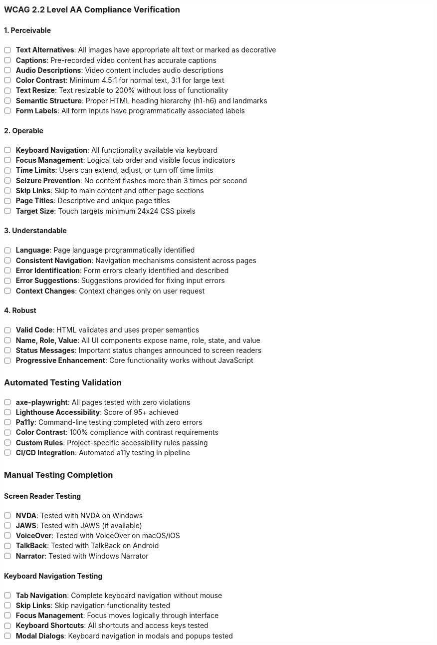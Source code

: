 ### WCAG 2.2 Level AA Compliance Verification

#### 1. Perceivable
- [ ] **Text Alternatives**: All images have appropriate alt text or marked as decorative
- [ ] **Captions**: Pre-recorded video content has accurate captions
- [ ] **Audio Descriptions**: Video content includes audio descriptions
- [ ] **Color Contrast**: Minimum 4.5:1 for normal text, 3:1 for large text
- [ ] **Text Resize**: Text resizable to 200% without loss of functionality
- [ ] **Semantic Structure**: Proper HTML heading hierarchy (h1-h6) and landmarks
- [ ] **Form Labels**: All form inputs have programmatically associated labels

#### 2. Operable
- [ ] **Keyboard Navigation**: All functionality available via keyboard
- [ ] **Focus Management**: Logical tab order and visible focus indicators
- [ ] **Time Limits**: Users can extend, adjust, or turn off time limits
- [ ] **Seizure Prevention**: No content flashes more than 3 times per second
- [ ] **Skip Links**: Skip to main content and other page sections
- [ ] **Page Titles**: Descriptive and unique page titles
- [ ] **Target Size**: Touch targets minimum 24x24 CSS pixels

#### 3. Understandable
- [ ] **Language**: Page language programmatically identified
- [ ] **Consistent Navigation**: Navigation mechanisms consistent across pages
- [ ] **Error Identification**: Form errors clearly identified and described
- [ ] **Error Suggestions**: Suggestions provided for fixing input errors
- [ ] **Context Changes**: Context changes only on user request

#### 4. Robust
- [ ] **Valid Code**: HTML validates and uses proper semantics
- [ ] **Name, Role, Value**: All UI components expose name, role, state, and value
- [ ] **Status Messages**: Important status changes announced to screen readers
- [ ] **Progressive Enhancement**: Core functionality works without JavaScript

### Automated Testing Validation
- [ ] **axe-playwright**: All pages tested with zero violations
- [ ] **Lighthouse Accessibility**: Score of 95+ achieved
- [ ] **Pa11y**: Command-line testing completed with zero errors
- [ ] **Color Contrast**: 100% compliance with contrast requirements
- [ ] **Custom Rules**: Project-specific accessibility rules passing
- [ ] **CI/CD Integration**: Automated a11y testing in pipeline

### Manual Testing Completion

#### Screen Reader Testing
- [ ] **NVDA**: Tested with NVDA on Windows
- [ ] **JAWS**: Tested with JAWS (if available)
- [ ] **VoiceOver**: Tested with VoiceOver on macOS/iOS
- [ ] **TalkBack**: Tested with TalkBack on Android
- [ ] **Narrator**: Tested with Windows Narrator

#### Keyboard Navigation Testing
- [ ] **Tab Navigation**: Complete keyboard navigation without mouse
- [ ] **Skip Links**: Skip navigation functionality tested
- [ ] **Focus Management**: Focus moves logically through interface
- [ ] **Keyboard Shortcuts**: All shortcuts and access keys tested
- [ ] **Modal Dialogs**: Keyboard navigation in modals and popups tested
